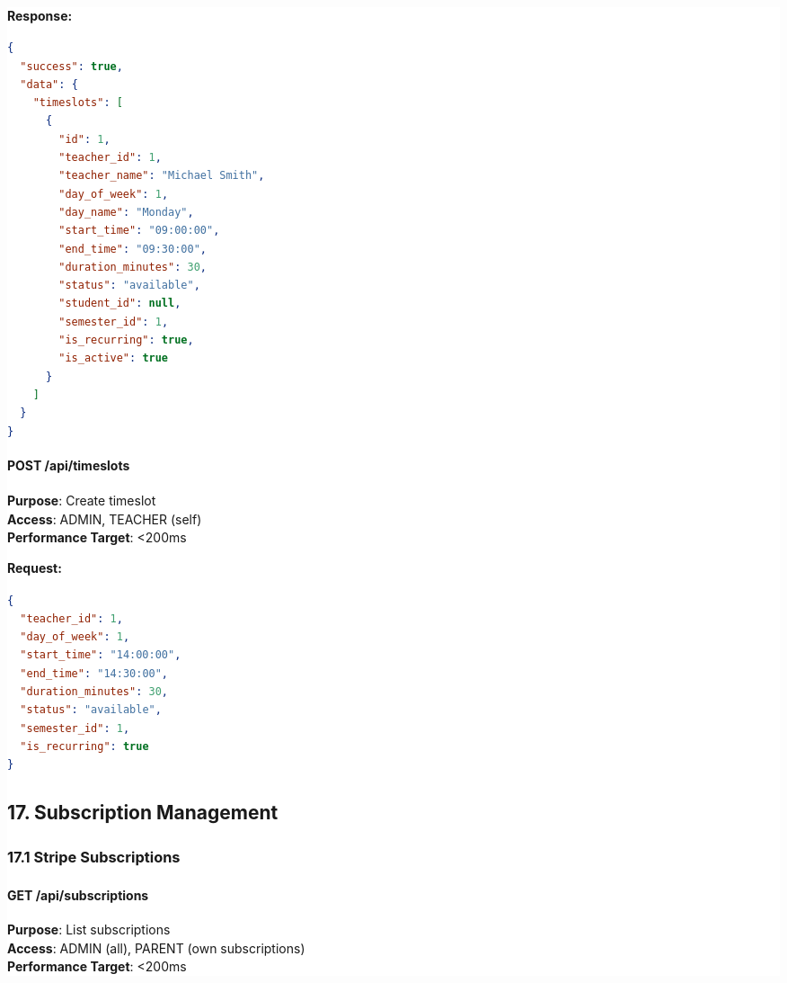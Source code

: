 **Response:**
```json
{
  "success": true,
  "data": {
    "timeslots": [
      {
        "id": 1,
        "teacher_id": 1,
        "teacher_name": "Michael Smith",
        "day_of_week": 1,
        "day_name": "Monday",
        "start_time": "09:00:00",
        "end_time": "09:30:00",
        "duration_minutes": 30,
        "status": "available",
        "student_id": null,
        "semester_id": 1,
        "is_recurring": true,
        "is_active": true
      }
    ]
  }
}
```

#### POST /api/timeslots
**Purpose**: Create timeslot  
**Access**: ADMIN, TEACHER (self)  
**Performance Target**: <200ms

**Request:**
```json
{
  "teacher_id": 1,
  "day_of_week": 1,
  "start_time": "14:00:00",
  "end_time": "14:30:00",
  "duration_minutes": 30,
  "status": "available",
  "semester_id": 1,
  "is_recurring": true
}
```

## 17. Subscription Management

### 17.1 Stripe Subscriptions

#### GET /api/subscriptions
**Purpose**: List subscriptions  
**Access**: ADMIN (all), PARENT (own subscriptions)  
**Performance Target**: <200ms
